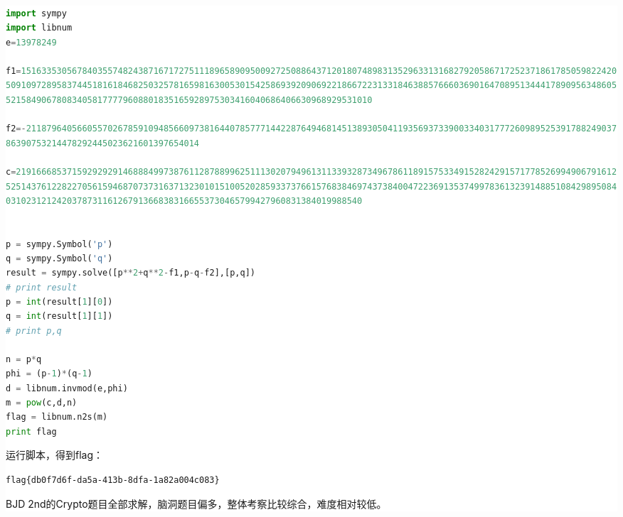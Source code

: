 ```python
import sympy
import libnum
e=13978249

f1=151633530567840355748243871671727511189658909500927250886437120180748983135296331316827920586717252371861785059822420509109728958374451816184682503257816598163005301542586939209069221866722313318463885766603690164708951344417890956348605521584906780834058177779608801835165928975303416040686406630968929531010

f2=-2118796405660557026785910948566097381644078577714422876494681451389305041193569373390033403177726098952539178824903786390753214478292445023621601397654014

c=21916668537159292929146888499738761128788996251113020794961311339328734967861189157533491528242915717785269949067916125251437612282270561594687073731637132301015100520285933737661576838469743738400472236913537499783613239148851084298950840310231212420378731161267913668383166553730465799427960831384019988540


p = sympy.Symbol('p')
q = sympy.Symbol('q')
result = sympy.solve([p**2+q**2-f1,p-q-f2],[p,q])
# print result
p = int(result[1][0])
q = int(result[1][1])
# print p,q

n = p*q
phi = (p-1)*(q-1)
d = libnum.invmod(e,phi)
m = pow(c,d,n)
flag = libnum.n2s(m)
print flag
```

运行脚本，得到flag：

```text
flag{db0f7d6f-da5a-413b-8dfa-1a82a004c083}
```



BJD 2nd的Crypto题目全部求解，脑洞题目偏多，整体考察比较综合，难度相对较低。
